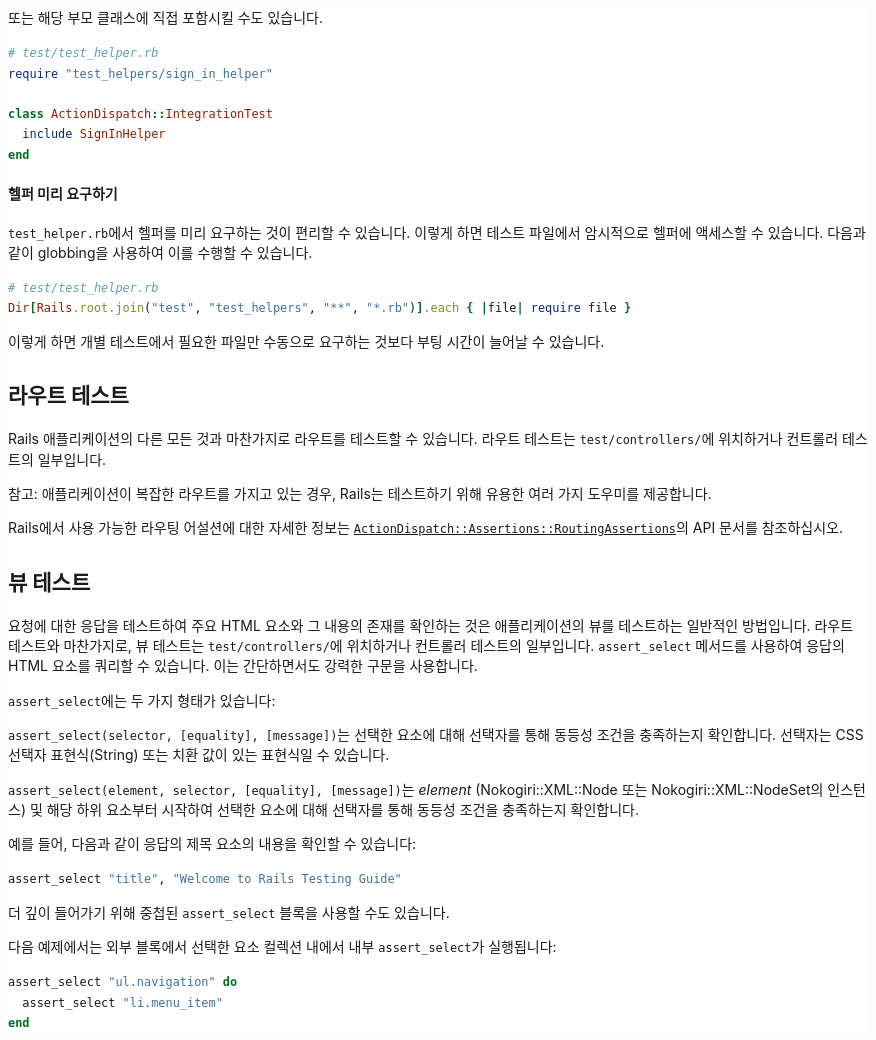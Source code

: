 또는 해당 부모 클래스에 직접 포함시킬 수도 있습니다.

```ruby
# test/test_helper.rb
require "test_helpers/sign_in_helper"

class ActionDispatch::IntegrationTest
  include SignInHelper
end
```

#### 헬퍼 미리 요구하기

`test_helper.rb`에서 헬퍼를 미리 요구하는 것이 편리할 수 있습니다. 이렇게 하면 테스트 파일에서 암시적으로 헬퍼에 액세스할 수 있습니다. 다음과 같이 globbing을 사용하여 이를 수행할 수 있습니다.

```ruby
# test/test_helper.rb
Dir[Rails.root.join("test", "test_helpers", "**", "*.rb")].each { |file| require file }
```

이렇게 하면 개별 테스트에서 필요한 파일만 수동으로 요구하는 것보다 부팅 시간이 늘어날 수 있습니다.

라우트 테스트
--------------

Rails 애플리케이션의 다른 모든 것과 마찬가지로 라우트를 테스트할 수 있습니다. 라우트 테스트는 `test/controllers/`에 위치하거나 컨트롤러 테스트의 일부입니다.

참고: 애플리케이션이 복잡한 라우트를 가지고 있는 경우, Rails는 테스트하기 위해 유용한 여러 가지 도우미를 제공합니다.

Rails에서 사용 가능한 라우팅 어설션에 대한 자세한 정보는 [`ActionDispatch::Assertions::RoutingAssertions`](https://api.rubyonrails.org/classes/ActionDispatch/Assertions/RoutingAssertions.html)의 API 문서를 참조하십시오.

뷰 테스트
-------------

요청에 대한 응답을 테스트하여 주요 HTML 요소와 그 내용의 존재를 확인하는 것은 애플리케이션의 뷰를 테스트하는 일반적인 방법입니다. 라우트 테스트와 마찬가지로, 뷰 테스트는 `test/controllers/`에 위치하거나 컨트롤러 테스트의 일부입니다. `assert_select` 메서드를 사용하여 응답의 HTML 요소를 쿼리할 수 있습니다. 이는 간단하면서도 강력한 구문을 사용합니다.

`assert_select`에는 두 가지 형태가 있습니다:

`assert_select(selector, [equality], [message])`는 선택한 요소에 대해 선택자를 통해 동등성 조건을 충족하는지 확인합니다. 선택자는 CSS 선택자 표현식(String) 또는 치환 값이 있는 표현식일 수 있습니다.

`assert_select(element, selector, [equality], [message])`는 _element_ (Nokogiri::XML::Node 또는 Nokogiri::XML::NodeSet의 인스턴스) 및 해당 하위 요소부터 시작하여 선택한 요소에 대해 선택자를 통해 동등성 조건을 충족하는지 확인합니다.

예를 들어, 다음과 같이 응답의 제목 요소의 내용을 확인할 수 있습니다:

```ruby
assert_select "title", "Welcome to Rails Testing Guide"
```

더 깊이 들어가기 위해 중첩된 `assert_select` 블록을 사용할 수도 있습니다.

다음 예제에서는 외부 블록에서 선택한 요소 컬렉션 내에서 내부 `assert_select`가 실행됩니다:

```ruby
assert_select "ul.navigation" do
  assert_select "li.menu_item"
end
```
